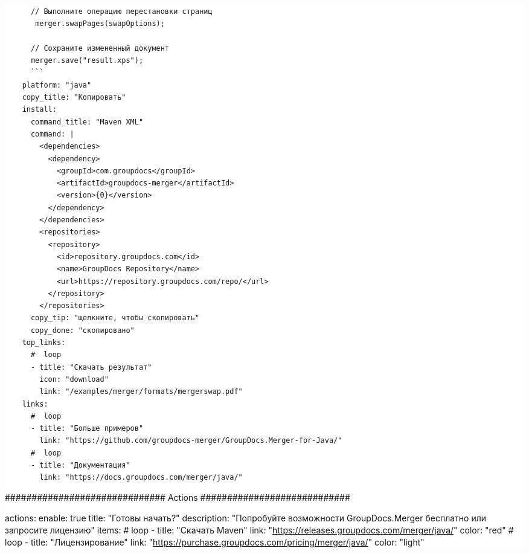           // Выполните операцию перестановки страниц
           merger.swapPages(swapOptions);
          
          // Сохраните измененный документ
          merger.save("result.xps");
          ```
        platform: "java"
        copy_title: "Копировать"
        install:
          command_title: "Maven XML"
          command: |
            <dependencies>
              <dependency>
                <groupId>com.groupdocs</groupId>
                <artifactId>groupdocs-merger</artifactId>
                <version>{0}</version>
              </dependency>
            </dependencies>
            <repositories>
              <repository>
                <id>repository.groupdocs.com</id>
                <name>GroupDocs Repository</name>
                <url>https://repository.groupdocs.com/repo/</url>
              </repository>
            </repositories>
          copy_tip: "щелкните, чтобы скопировать"
          copy_done: "скопировано"
        top_links:
          #  loop
          - title: "Скачать результат"
            icon: "download"
            link: "/examples/merger/formats/mergerswap.pdf"
        links:
          #  loop
          - title: "Больше примеров"
            link: "https://github.com/groupdocs-merger/GroupDocs.Merger-for-Java/"
          #  loop
          - title: "Документация"
            link: "https://docs.groupdocs.com/merger/java/"
            

            


############################## Actions ############################

actions:
  enable: true
  title: "Готовы начать?"
  description: "Попробуйте возможности GroupDocs.Merger бесплатно или запросите лицензию"
  items:
    #  loop
    - title: "Скачать Maven"
      link: "https://releases.groupdocs.com/merger/java/"
      color: "red"
        #  loop
    - title: "Лицензирование"
      link: "https://purchase.groupdocs.com/pricing/merger/java/"
      color: "light"